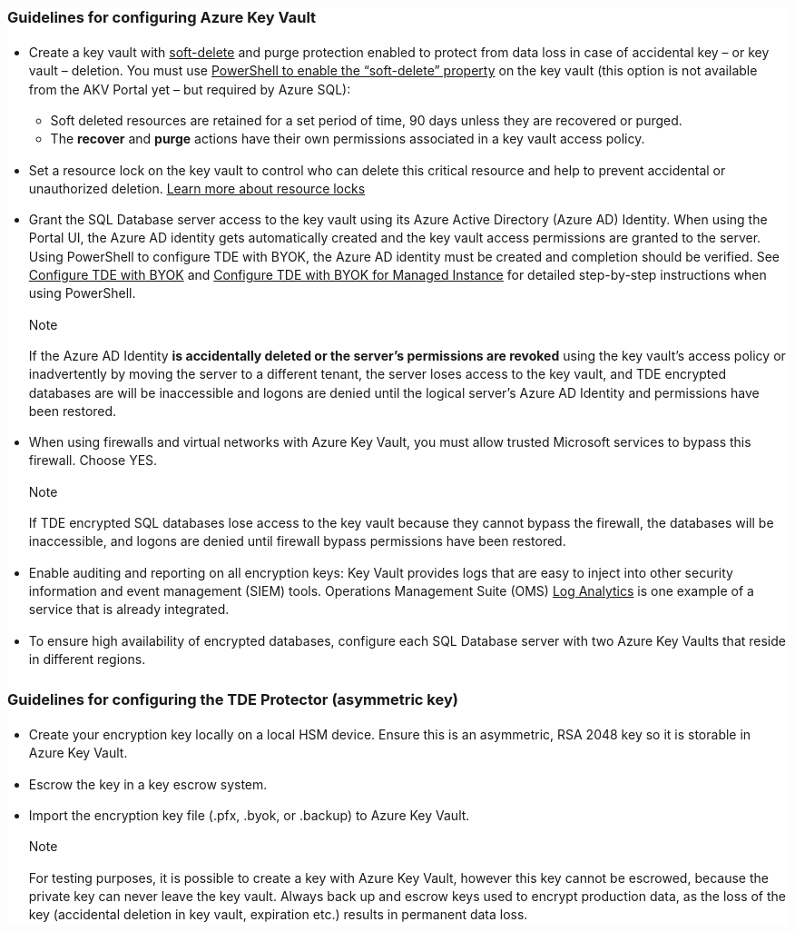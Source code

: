 
### Guidelines for configuring Azure Key Vault

- Create a key vault with [soft-delete](https://docs.microsoft.com/azure/key-vault/key-vault-ovw-soft-delete) and purge protection enabled to protect from data loss in case of accidental key – or key vault – deletion.  You must use [PowerShell to enable the “soft-delete” property](https://docs.microsoft.com/azure/key-vault/key-vault-soft-delete-powershell) on the key vault (this option is not available from the AKV Portal yet – but required by Azure SQL):  
  - Soft deleted resources are retained for a set period of time, 90 days unless they are recovered or purged.
  - The **recover** and **purge** actions have their own permissions associated in a key vault access policy.
- Set a resource lock on the key vault to control who can delete this critical resource and help to prevent accidental or unauthorized deletion.  [Learn more about resource locks](https://docs.microsoft.com/azure/azure-resource-manager/resource-group-lock-resources)

- Grant the SQL Database server access to the key vault using its Azure Active Directory (Azure AD) Identity.  When using the Portal UI, the Azure AD identity gets automatically created and the key vault access permissions are granted to the server.  Using PowerShell to configure TDE with BYOK, the Azure AD identity must be created and completion should be verified. See [Configure TDE with BYOK](transparent-data-encryption-byok-azure-sql-configure.md) and [Configure TDE with BYOK for Managed Instance](https://aka.ms/sqlmibyoktdepowershell) for detailed step-by-step instructions when using PowerShell.

   > [!NOTE]
   > If the Azure AD Identity **is accidentally deleted or the server’s permissions are revoked** using the key vault’s access policy or inadvertently by moving the server to a different tenant, the  server loses access to the key vault, and TDE encrypted databases are will be inaccessible and logons are denied until the logical server’s Azure AD Identity and permissions have been restored.  

- When using firewalls and virtual networks with Azure Key Vault, you must allow trusted Microsoft services to bypass this firewall. Choose YES.

   > [!NOTE]
   > If TDE encrypted SQL databases lose access to the key vault because they cannot bypass the firewall, the databases will be inaccessible, and logons are denied until firewall bypass permissions have been restored.

- Enable auditing and reporting on all encryption keys: Key Vault provides logs that are easy to inject into other security information and event management (SIEM) tools. Operations Management Suite (OMS) [Log Analytics](https://docs.microsoft.com/azure/log-analytics/log-analytics-azure-key-vault) is one example of a service that is already integrated.
- To ensure high availability of encrypted databases, configure each SQL Database server with two Azure Key Vaults that reside in different regions.


### Guidelines for configuring the TDE Protector (asymmetric key)

- Create your encryption key locally on a local HSM device. Ensure this is an asymmetric, RSA 2048 key so it is storable in Azure Key Vault.
- Escrow the key in a key escrow system.  
- Import the encryption key file (.pfx, .byok, or .backup) to Azure Key Vault.

   > [!NOTE]
   > For testing purposes, it is possible to create a key with Azure Key Vault, however this key cannot be escrowed, because  the private key can never leave the key vault.  Always back up and escrow keys used to encrypt production data, as the loss of the key (accidental deletion in key vault, expiration etc.) results in permanent data loss.
